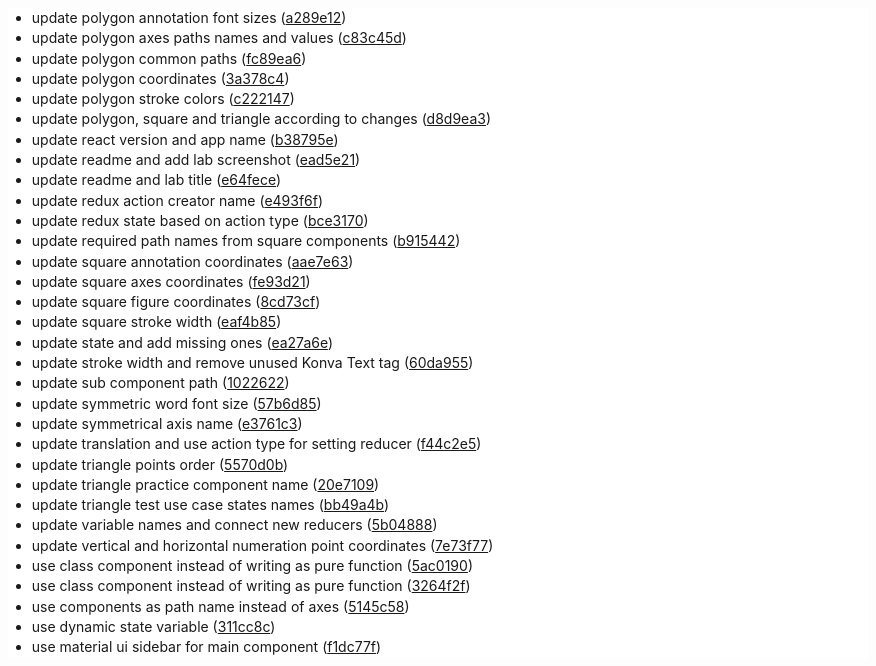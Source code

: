 * update polygon annotation font sizes ([a289e12](https://github.com/graasp/graasp-lab-symmetrical-figures/commit/a289e12))
* update polygon axes paths names and values ([c83c45d](https://github.com/graasp/graasp-lab-symmetrical-figures/commit/c83c45d))
* update polygon common paths ([fc89ea6](https://github.com/graasp/graasp-lab-symmetrical-figures/commit/fc89ea6))
* update polygon coordinates ([3a378c4](https://github.com/graasp/graasp-lab-symmetrical-figures/commit/3a378c4))
* update polygon stroke colors ([c222147](https://github.com/graasp/graasp-lab-symmetrical-figures/commit/c222147))
* update polygon, square and triangle according to changes ([d8d9ea3](https://github.com/graasp/graasp-lab-symmetrical-figures/commit/d8d9ea3))
* update react version and app name ([b38795e](https://github.com/graasp/graasp-lab-symmetrical-figures/commit/b38795e))
* update readme and add lab screenshot ([ead5e21](https://github.com/graasp/graasp-lab-symmetrical-figures/commit/ead5e21))
* update readme and lab title ([e64fece](https://github.com/graasp/graasp-lab-symmetrical-figures/commit/e64fece))
* update redux action creator name ([e493f6f](https://github.com/graasp/graasp-lab-symmetrical-figures/commit/e493f6f))
* update redux state based on action type ([bce3170](https://github.com/graasp/graasp-lab-symmetrical-figures/commit/bce3170))
* update required path names from square components ([b915442](https://github.com/graasp/graasp-lab-symmetrical-figures/commit/b915442))
* update square annotation coordinates ([aae7e63](https://github.com/graasp/graasp-lab-symmetrical-figures/commit/aae7e63))
* update square axes coordinates ([fe93d21](https://github.com/graasp/graasp-lab-symmetrical-figures/commit/fe93d21))
* update square figure coordinates ([8cd73cf](https://github.com/graasp/graasp-lab-symmetrical-figures/commit/8cd73cf))
* update square stroke width ([eaf4b85](https://github.com/graasp/graasp-lab-symmetrical-figures/commit/eaf4b85))
* update state and add missing ones ([ea27a6e](https://github.com/graasp/graasp-lab-symmetrical-figures/commit/ea27a6e))
* update stroke width and remove unused Konva Text tag ([60da955](https://github.com/graasp/graasp-lab-symmetrical-figures/commit/60da955))
* update sub component path ([1022622](https://github.com/graasp/graasp-lab-symmetrical-figures/commit/1022622))
* update symmetric word font size ([57b6d85](https://github.com/graasp/graasp-lab-symmetrical-figures/commit/57b6d85))
* update symmetrical axis name ([e3761c3](https://github.com/graasp/graasp-lab-symmetrical-figures/commit/e3761c3))
* update translation and use action type for setting reducer ([f44c2e5](https://github.com/graasp/graasp-lab-symmetrical-figures/commit/f44c2e5))
* update triangle points order ([5570d0b](https://github.com/graasp/graasp-lab-symmetrical-figures/commit/5570d0b))
* update triangle practice component name ([20e7109](https://github.com/graasp/graasp-lab-symmetrical-figures/commit/20e7109))
* update triangle test use case states names ([bb49a4b](https://github.com/graasp/graasp-lab-symmetrical-figures/commit/bb49a4b))
* update variable names and connect new reducers ([5b04888](https://github.com/graasp/graasp-lab-symmetrical-figures/commit/5b04888))
* update vertical and horizontal numeration point coordinates ([7e73f77](https://github.com/graasp/graasp-lab-symmetrical-figures/commit/7e73f77))
* use class component instead of writing as pure function ([5ac0190](https://github.com/graasp/graasp-lab-symmetrical-figures/commit/5ac0190))
* use class component instead of writing as pure function ([3264f2f](https://github.com/graasp/graasp-lab-symmetrical-figures/commit/3264f2f))
* use components as path name instead of axes ([5145c58](https://github.com/graasp/graasp-lab-symmetrical-figures/commit/5145c58))
* use dynamic state variable ([311cc8c](https://github.com/graasp/graasp-lab-symmetrical-figures/commit/311cc8c))
* use material ui sidebar for main component ([f1dc77f](https://github.com/graasp/graasp-lab-symmetrical-figures/commit/f1dc77f))